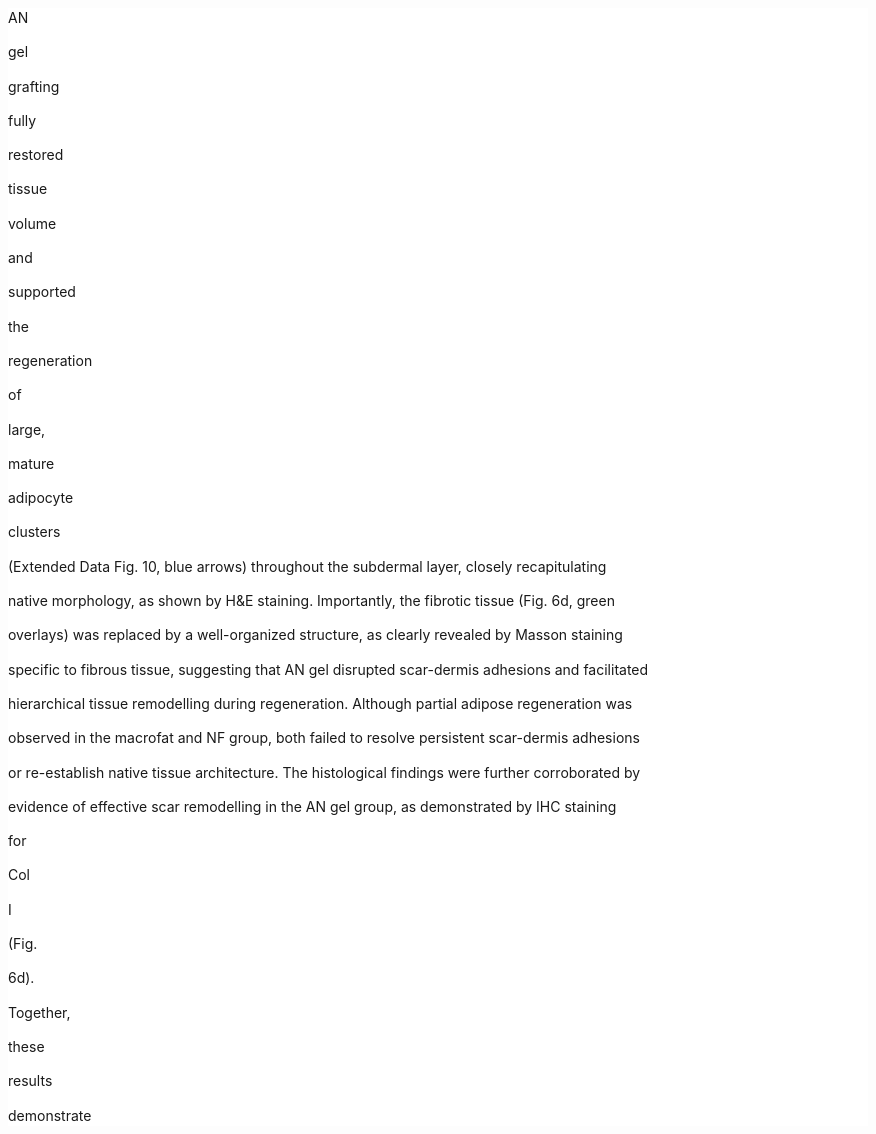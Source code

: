 AN

gel

grafting

fully

 restored

tissue

volume

and

supported

the

regeneration

of

large,

mature

adipocyte

clusters

 (Extended Data Fig. 10, blue arrows) throughout the subdermal layer, closely recapitulating

 native morphology, as shown by H&E staining. Importantly, the fibrotic tissue (Fig. 6d, green

 overlays) was replaced by a well-organized structure, as clearly revealed by Masson staining

 specific to fibrous tissue, suggesting that AN gel disrupted scar-dermis adhesions and facilitated

 hierarchical tissue remodelling during regeneration. Although partial adipose regeneration was

 observed in the macrofat and NF group, both failed to resolve persistent scar-dermis adhesions

 or re-establish native tissue architecture. The histological findings were further corroborated by

 evidence of effective scar remodelling in the AN gel group, as demonstrated by IHC staining

 for

Col

I

(Fig.

6d).

Together,

these

results

demonstrate
